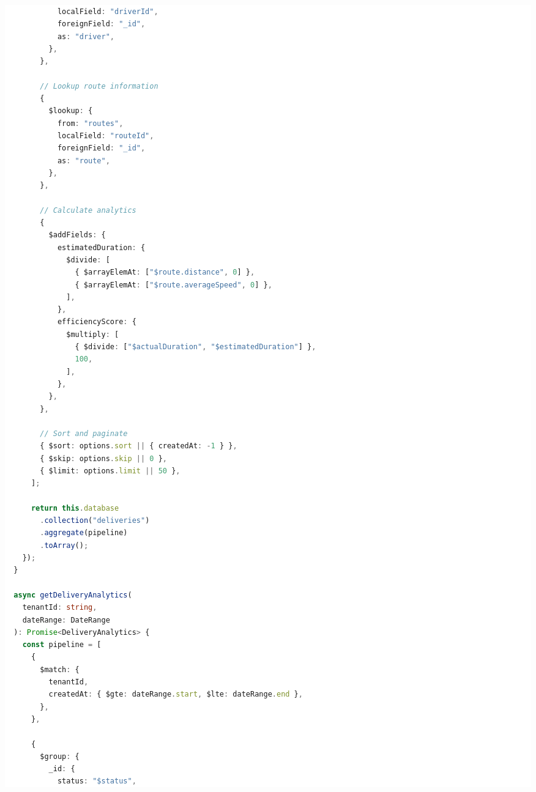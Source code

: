 ```typescript
            localField: "driverId",
            foreignField: "_id",
            as: "driver",
          },
        },

        // Lookup route information
        {
          $lookup: {
            from: "routes",
            localField: "routeId",
            foreignField: "_id",
            as: "route",
          },
        },

        // Calculate analytics
        {
          $addFields: {
            estimatedDuration: {
              $divide: [
                { $arrayElemAt: ["$route.distance", 0] },
                { $arrayElemAt: ["$route.averageSpeed", 0] },
              ],
            },
            efficiencyScore: {
              $multiply: [
                { $divide: ["$actualDuration", "$estimatedDuration"] },
                100,
              ],
            },
          },
        },

        // Sort and paginate
        { $sort: options.sort || { createdAt: -1 } },
        { $skip: options.skip || 0 },
        { $limit: options.limit || 50 },
      ];

      return this.database
        .collection("deliveries")
        .aggregate(pipeline)
        .toArray();
    });
  }

  async getDeliveryAnalytics(
    tenantId: string,
    dateRange: DateRange
  ): Promise<DeliveryAnalytics> {
    const pipeline = [
      {
        $match: {
          tenantId,
          createdAt: { $gte: dateRange.start, $lte: dateRange.end },
        },
      },

      {
        $group: {
          _id: {
            status: "$status",
```